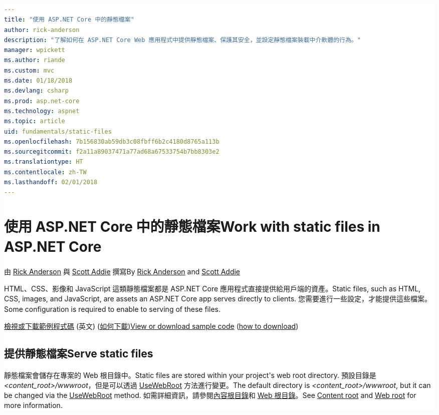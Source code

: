 ```yaml
---
title: "使用 ASP.NET Core 中的靜態檔案"
author: rick-anderson
description: "了解如何在 ASP.NET Core Web 應用程式中提供靜態檔案、保護其安全，並設定靜態檔案裝載中介軟體的行為。"
manager: wpickett
ms.author: riande
ms.custom: mvc
ms.date: 01/18/2018
ms.devlang: csharp
ms.prod: asp.net-core
ms.technology: aspnet
ms.topic: article
uid: fundamentals/static-files
ms.openlocfilehash: 7b156830ab59db3c08fbff6b2c4180d8765a113b
ms.sourcegitcommit: f2a11a89037471a77ad68a67533754b7bb8303e2
ms.translationtype: HT
ms.contentlocale: zh-TW
ms.lasthandoff: 02/01/2018
---
```

# <a name="work-with-static-files-in-aspnet-core"></a><span data-ttu-id="2e571-103">使用 ASP.NET Core 中的靜態檔案</span><span class="sxs-lookup"><span data-stu-id="2e571-103">Work with static files in ASP.NET Core</span></span>

<span data-ttu-id="2e571-104">由 [Rick Anderson](https://twitter.com/RickAndMSFT) 與 [Scott Addie](https://twitter.com/Scott_Addie) 撰寫</span><span class="sxs-lookup"><span data-stu-id="2e571-104">By [Rick Anderson](https://twitter.com/RickAndMSFT) and [Scott Addie](https://twitter.com/Scott_Addie)</span></span>

<span data-ttu-id="2e571-105">HTML、CSS、影像和 JavaScript 這類靜態檔案都是 ASP.NET Core 應用程式直接提供給用戶端的資產。</span><span class="sxs-lookup"><span data-stu-id="2e571-105">Static files, such as HTML, CSS, images, and JavaScript, are assets an ASP.NET Core app serves directly to clients.</span></span> <span data-ttu-id="2e571-106">您需要進行一些設定，才能提供這些檔案。</span><span class="sxs-lookup"><span data-stu-id="2e571-106">Some configuration is required to enable to serving of these files.</span></span>

<span data-ttu-id="2e571-107">[檢視或下載範例程式碼](https://github.com/aspnet/Docs/tree/master/aspnetcore/fundamentals/static-files/samples) \(英文\) ([如何下載](xref:tutorials/index#how-to-download-a-sample))</span><span class="sxs-lookup"><span data-stu-id="2e571-107">[View or download sample code](https://github.com/aspnet/Docs/tree/master/aspnetcore/fundamentals/static-files/samples) ([how to download](xref:tutorials/index#how-to-download-a-sample))</span></span>

## <a name="serve-static-files"></a><span data-ttu-id="2e571-108">提供靜態檔案</span><span class="sxs-lookup"><span data-stu-id="2e571-108">Serve static files</span></span>

<span data-ttu-id="2e571-109">靜態檔案會儲存在專案的 Web 根目錄中。</span><span class="sxs-lookup"><span data-stu-id="2e571-109">Static files are stored within your project's web root directory.</span></span> <span data-ttu-id="2e571-110">預設目錄是 *\<content_root>/wwwroot*，但是可以透過 [UseWebRoot](/dotnet/api/microsoft.aspnetcore.hosting.hostingabstractionswebhostbuilderextensions.usewebroot#Microsoft_AspNetCore_Hosting_HostingAbstractionsWebHostBuilderExtensions_UseWebRoot_Microsoft_AspNetCore_Hosting_IWebHostBuilder_System_String_) 方法進行變更。</span><span class="sxs-lookup"><span data-stu-id="2e571-110">The default directory is *\<content_root>/wwwroot*, but it can be changed via the [UseWebRoot](/dotnet/api/microsoft.aspnetcore.hosting.hostingabstractionswebhostbuilderextensions.usewebroot#Microsoft_AspNetCore_Hosting_HostingAbstractionsWebHostBuilderExtensions_UseWebRoot_Microsoft_AspNetCore_Hosting_IWebHostBuilder_System_String_) method.</span></span> <span data-ttu-id="2e571-111">如需詳細資訊，請參閱[內容根目錄](xref:fundamentals/index#content-root)和 [Web 根目錄](xref:fundamentals/index#web-root)。</span><span class="sxs-lookup"><span data-stu-id="2e571-111">See [Content root](xref:fundamentals/index#content-root) and [Web root](xref:fundamentals/index#web-root) for more information.</span></span>
